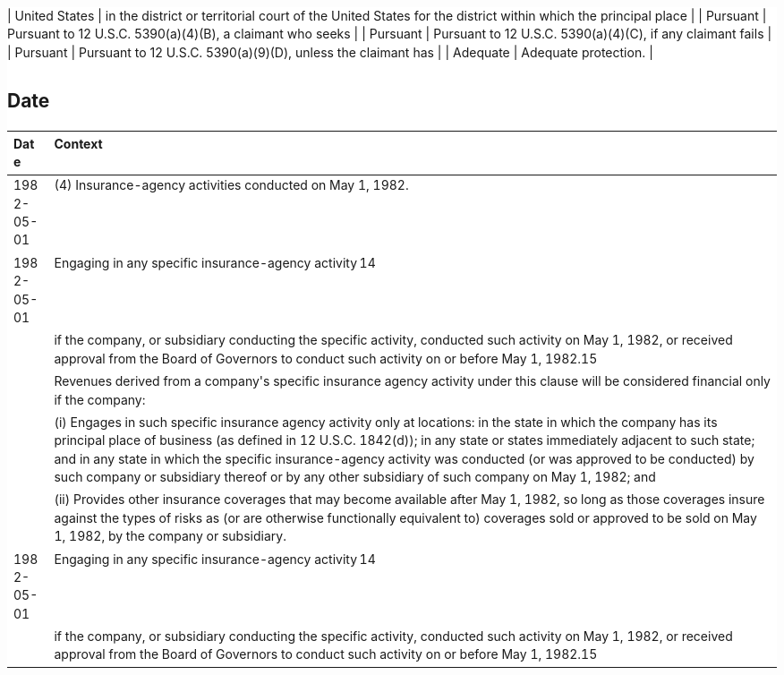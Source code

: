 | United States                                  | in the district or territorial court of the United States for the district within which the principal place                                            |
| Pursuant                                       | Pursuant to 12 U.S.C. 5390(a)(4)(B), a claimant who seeks                                                                                              |
| Pursuant                                       | Pursuant to 12 U.S.C. 5390(a)(4)(C), if any claimant fails                                                                                             |
| Pursuant                                       | Pursuant to 12 U.S.C. 5390(a)(9)(D), unless the claimant has                                                                                           |
| Adequate                                       | Adequate  protection.                                                                                                                                  |


## Date

| Date       | Context                                                                                                                                                                                                                                                                                                                                                                                                                                                                           |
|:-----------|:----------------------------------------------------------------------------------------------------------------------------------------------------------------------------------------------------------------------------------------------------------------------------------------------------------------------------------------------------------------------------------------------------------------------------------------------------------------------------------|
| 1982-05-01 | (4) Insurance-agency activities conducted on May 1, 1982.                                                                                                                                                                                                                                                                                                                                                                                                                         |
| 1982-05-01 | Engaging in any specific insurance-agency activity&#8201;14                                                                                                                                                                                                                                                                                                                                                                                                                       |
|            |                  if the company, or subsidiary conducting the specific activity, conducted such activity on May 1, 1982, or received approval from the Board of Governors to conduct such activity on or before May 1, 1982.15                                                                                                                                                                                                                                                    |
|            |                  Revenues derived from a company's specific insurance agency activity under this clause will be considered financial only if the company:                                                                                                                                                                                                                                                                                                                         |
|            |               (i) Engages in such specific insurance agency activity only at locations: in the state in which the company has its principal place of business (as defined in 12 U.S.C. 1842(d)); in any state or states immediately adjacent to such state; and in any state in which the specific insurance-agency activity was conducted (or was approved to be conducted) by such company or subsidiary thereof or by any other subsidiary of such company on May 1, 1982; and |
|            |               (ii) Provides other insurance coverages that may become available after May 1, 1982, so long as those coverages insure against the types of risks as (or are otherwise functionally equivalent to) coverages sold or approved to be sold on May 1, 1982, by the company or subsidiary.                                                                                                                                                                              |
| 1982-05-01 | Engaging in any specific insurance-agency activity&#8201;14                                                                                                                                                                                                                                                                                                                                                                                                                       |
|            |                  if the company, or subsidiary conducting the specific activity, conducted such activity on May 1, 1982, or received approval from the Board of Governors to conduct such activity on or before May 1, 1982.15                                                                                                                                                                                                                                                    |